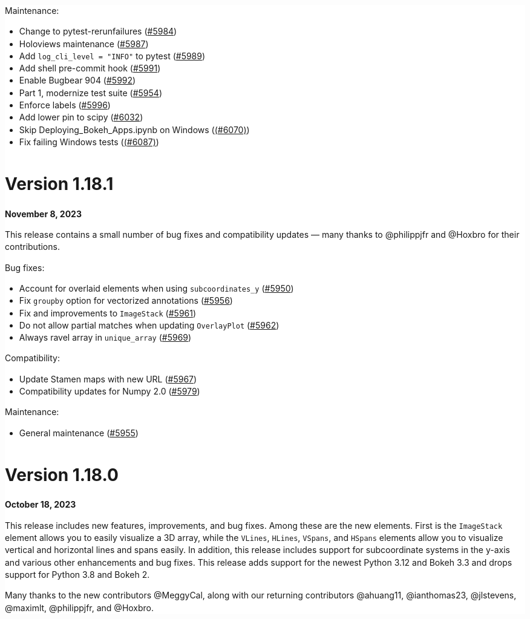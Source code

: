 Maintenance:

- Change to pytest-rerunfailures ([#5984](https://github.com/holoviz/holoviews/pull/5984))
- Holoviews maintenance ([#5987](https://github.com/holoviz/holoviews/pull/5987))
- Add `log_cli_level = "INFO"` to pytest ([#5989](https://github.com/holoviz/holoviews/pull/5989))
- Add shell pre-commit hook ([#5991](https://github.com/holoviz/holoviews/pull/5991))
- Enable Bugbear 904 ([#5992](https://github.com/holoviz/holoviews/pull/5992))
- Part 1, modernize test suite ([#5954](https://github.com/holoviz/holoviews/pull/5954))
- Enforce labels ([#5996](https://github.com/holoviz/holoviews/pull/5997))
- Add lower pin to scipy ([#6032](https://github.com/holoviz/holoviews/pull/6032))
- Skip Deploying_Bokeh_Apps.ipynb on Windows ([(#6070)](https://github.com/holoviz/holoviews/pull/6070))
- Fix failing Windows tests ([(#6087)](https://github.com/holoviz/holoviews/pull/6087))

# Version 1.18.1

**November 8, 2023**

This release contains a small number of bug fixes and compatibility updates — many thanks to @philippjfr and @Hoxbro for their contributions.

Bug fixes:

- Account for overlaid elements when using `subcoordinates_y` ([#5950](https://github.com/holoviz/holoviews/pull/5950))
- Fix `groupby` option for vectorized annotations ([#5956](https://github.com/holoviz/holoviews/pull/5956))
- Fix and improvements to `ImageStack` ([#5961](https://github.com/holoviz/holoviews/pull/5961))
- Do not allow partial matches when updating `OverlayPlot` ([#5962](https://github.com/holoviz/holoviews/pull/5962))
- Always ravel array in `unique_array` ([#5969](https://github.com/holoviz/holoviews/pull/5969))

Compatibility:

- Update Stamen maps with new URL ([#5967](https://github.com/holoviz/holoviews/pull/5967))
- Compatibility updates for Numpy 2.0 ([#5979](https://github.com/holoviz/holoviews/pull/5979))

Maintenance:

- General maintenance ([#5955](https://github.com/holoviz/holoviews/pull/5955))

# Version 1.18.0

**October 18, 2023**

This release includes new features, improvements, and bug fixes. Among these are the new elements. First is the `ImageStack` element allows you to easily visualize a 3D array, while the `VLines`, `HLines`, `VSpans`, and `HSpans` elements allow you to visualize vertical and horizontal lines and spans easily. In addition, this release includes support for subcoordinate systems in the y-axis and various other enhancements and bug fixes. This release adds support for the newest Python 3.12 and Bokeh 3.3 and drops support for Python 3.8 and Bokeh 2.

Many thanks to the new contributors @MeggyCal, along with our returning contributors @ahuang11, @ianthomas23, @jlstevens, @maximlt, @philippjfr, and @Hoxbro.
